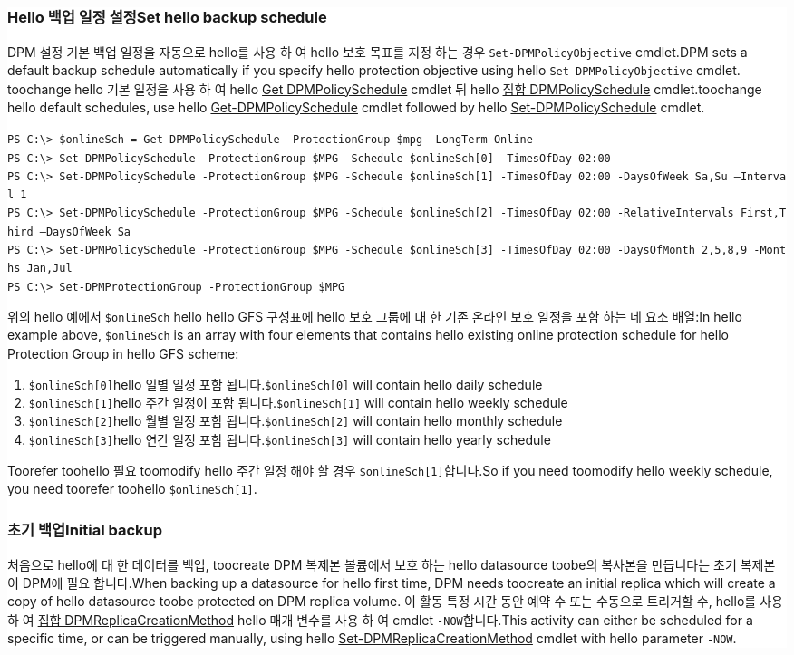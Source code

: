 ### <a name="set-hello-backup-schedule"></a><span data-ttu-id="d4074-263">Hello 백업 일정 설정</span><span class="sxs-lookup"><span data-stu-id="d4074-263">Set hello backup schedule</span></span>
<span data-ttu-id="d4074-264">DPM 설정 기본 백업 일정을 자동으로 hello를 사용 하 여 hello 보호 목표를 지정 하는 경우 ```Set-DPMPolicyObjective``` cmdlet.</span><span class="sxs-lookup"><span data-stu-id="d4074-264">DPM sets a default backup schedule automatically if you specify hello protection objective using hello ```Set-DPMPolicyObjective``` cmdlet.</span></span> <span data-ttu-id="d4074-265">toochange hello 기본 일정을 사용 하 여 hello [Get DPMPolicySchedule](https://technet.microsoft.com/library/hh881749) cmdlet 뒤 hello [집합 DPMPolicySchedule](https://technet.microsoft.com/library/hh881723) cmdlet.</span><span class="sxs-lookup"><span data-stu-id="d4074-265">toochange hello default schedules, use hello [Get-DPMPolicySchedule](https://technet.microsoft.com/library/hh881749) cmdlet followed by hello [Set-DPMPolicySchedule](https://technet.microsoft.com/library/hh881723) cmdlet.</span></span>

```
PS C:\> $onlineSch = Get-DPMPolicySchedule -ProtectionGroup $mpg -LongTerm Online
PS C:\> Set-DPMPolicySchedule -ProtectionGroup $MPG -Schedule $onlineSch[0] -TimesOfDay 02:00
PS C:\> Set-DPMPolicySchedule -ProtectionGroup $MPG -Schedule $onlineSch[1] -TimesOfDay 02:00 -DaysOfWeek Sa,Su –Interval 1
PS C:\> Set-DPMPolicySchedule -ProtectionGroup $MPG -Schedule $onlineSch[2] -TimesOfDay 02:00 -RelativeIntervals First,Third –DaysOfWeek Sa
PS C:\> Set-DPMPolicySchedule -ProtectionGroup $MPG -Schedule $onlineSch[3] -TimesOfDay 02:00 -DaysOfMonth 2,5,8,9 -Months Jan,Jul
PS C:\> Set-DPMProtectionGroup -ProtectionGroup $MPG
```

<span data-ttu-id="d4074-266">위의 hello 예에서 ```$onlineSch``` hello hello GFS 구성표에 hello 보호 그룹에 대 한 기존 온라인 보호 일정을 포함 하는 네 요소 배열:</span><span class="sxs-lookup"><span data-stu-id="d4074-266">In hello example above, ```$onlineSch``` is an array with four elements that contains hello existing online protection schedule for hello Protection Group in hello GFS scheme:</span></span>

1. <span data-ttu-id="d4074-267">```$onlineSch[0]```hello 일별 일정 포함 됩니다.</span><span class="sxs-lookup"><span data-stu-id="d4074-267">```$onlineSch[0]``` will contain hello daily schedule</span></span>
2. <span data-ttu-id="d4074-268">```$onlineSch[1]```hello 주간 일정이 포함 됩니다.</span><span class="sxs-lookup"><span data-stu-id="d4074-268">```$onlineSch[1]``` will contain hello weekly schedule</span></span>
3. <span data-ttu-id="d4074-269">```$onlineSch[2]```hello 월별 일정 포함 됩니다.</span><span class="sxs-lookup"><span data-stu-id="d4074-269">```$onlineSch[2]``` will contain hello monthly schedule</span></span>
4. <span data-ttu-id="d4074-270">```$onlineSch[3]```hello 연간 일정 포함 됩니다.</span><span class="sxs-lookup"><span data-stu-id="d4074-270">```$onlineSch[3]``` will contain hello yearly schedule</span></span>

<span data-ttu-id="d4074-271">Toorefer toohello 필요 toomodify hello 주간 일정 해야 할 경우 ```$onlineSch[1]```합니다.</span><span class="sxs-lookup"><span data-stu-id="d4074-271">So if you need toomodify hello weekly schedule, you need toorefer toohello ```$onlineSch[1]```.</span></span>

### <a name="initial-backup"></a><span data-ttu-id="d4074-272">초기 백업</span><span class="sxs-lookup"><span data-stu-id="d4074-272">Initial backup</span></span>
<span data-ttu-id="d4074-273">처음으로 hello에 대 한 데이터를 백업, toocreate DPM 복제본 볼륨에서 보호 하는 hello datasource toobe의 복사본을 만듭니다는 초기 복제본이 DPM에 필요 합니다.</span><span class="sxs-lookup"><span data-stu-id="d4074-273">When backing up a datasource for hello first time, DPM needs toocreate an initial replica which will create a copy of hello datasource toobe protected on DPM replica volume.</span></span> <span data-ttu-id="d4074-274">이 활동 특정 시간 동안 예약 수 또는 수동으로 트리거할 수, hello를 사용 하 여 [집합 DPMReplicaCreationMethod](https://technet.microsoft.com/library/hh881715) hello 매개 변수를 사용 하 여 cmdlet ```-NOW```합니다.</span><span class="sxs-lookup"><span data-stu-id="d4074-274">This activity can either be scheduled for a specific time, or can be triggered manually, using hello [Set-DPMReplicaCreationMethod](https://technet.microsoft.com/library/hh881715) cmdlet with hello parameter ```-NOW```.</span></span>
